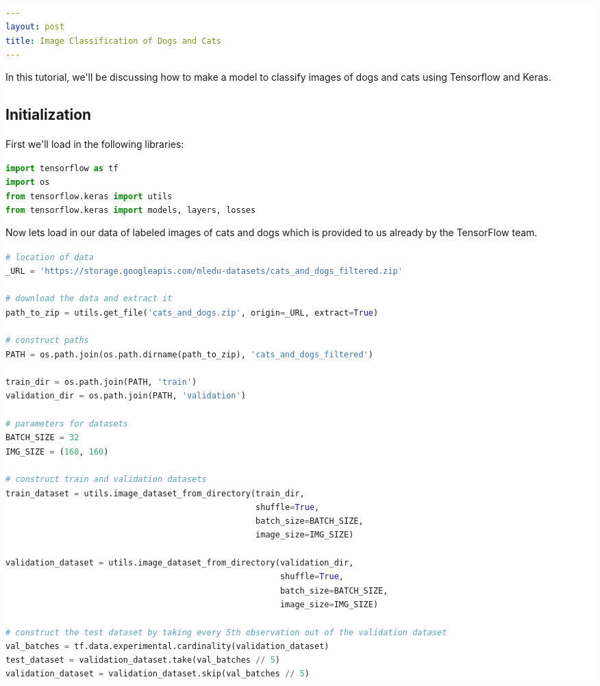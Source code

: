 ```yaml
---
layout: post
title: Image Classification of Dogs and Cats
---
```


In this tutorial, we'll be discussing how to make a model to classify images of dogs and cats using Tensorflow and Keras.

## Initialization

First we'll load in the following libraries:

```python
import tensorflow as tf
import os
from tensorflow.keras import utils
from tensorflow.keras import models, layers, losses
```

Now lets load in our data of labeled images of cats and dogs which is provided to us already by the TensorFlow team.

```python
# location of data
_URL = 'https://storage.googleapis.com/mledu-datasets/cats_and_dogs_filtered.zip'

# download the data and extract it
path_to_zip = utils.get_file('cats_and_dogs.zip', origin=_URL, extract=True)

# construct paths
PATH = os.path.join(os.path.dirname(path_to_zip), 'cats_and_dogs_filtered')

train_dir = os.path.join(PATH, 'train')
validation_dir = os.path.join(PATH, 'validation')

# parameters for datasets
BATCH_SIZE = 32
IMG_SIZE = (160, 160)

# construct train and validation datasets 
train_dataset = utils.image_dataset_from_directory(train_dir,
                                                   shuffle=True,
                                                   batch_size=BATCH_SIZE,
                                                   image_size=IMG_SIZE)

validation_dataset = utils.image_dataset_from_directory(validation_dir,
                                                        shuffle=True,
                                                        batch_size=BATCH_SIZE,
                                                        image_size=IMG_SIZE)

# construct the test dataset by taking every 5th observation out of the validation dataset
val_batches = tf.data.experimental.cardinality(validation_dataset)
test_dataset = validation_dataset.take(val_batches // 5)
validation_dataset = validation_dataset.skip(val_batches // 5)
```
